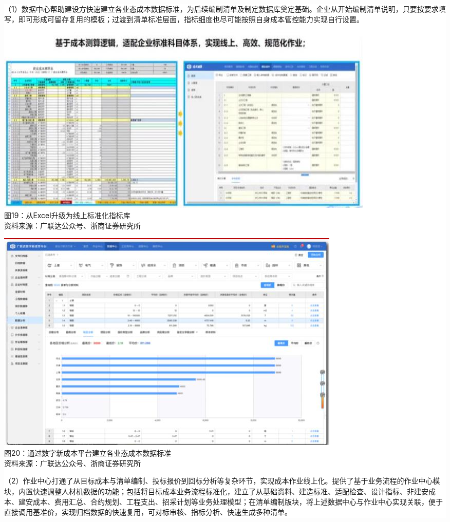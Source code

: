 （1）数据中心帮助建设方快速建立各业态成本数据标准，为后续编制清单及制定数据库奠定基础。企业从开始编制清单说明，只要按要求填写，即可形成可留存复用的模板；过渡到清单标准层面，指标细度也尽可能按照自身成本管控能力实现自行设置。

![](images/2236e4d83ec0454884668eef58f82d623199dcb0092ac6ed4b035302d8eb980b.jpg)  
图19：从Excel升级为线上标准化指标库  
资料来源：广联达公众号、浙商证券研究所

![](images/69c54c5918147155b5e29da348fd6448ac98143f5eca5786d8b9384f4560a9d1.jpg)  
图20：通过数字新成本平台建立各业态成本数据标准  
资料来源：广联达公众号、浙商证券研究所

（2）作业中心打通了从目标成本与清单编制、投标报价到回标分析等复杂环节，实现成本作业线上化。提供了基于业务流程的作业中心模块，内置快速调整人材机数据的功能；包括将目标成本业务流程标准化，建立了从基础资料、建造标准、适配检查、设计指标、非建安成本、建安成本、费用汇总、合约规划、工程支出、招采计划等业务处理模型；在清单编制版块，将上述数据中心与作业中心实现关联，便于直接调用基准价，实现归档数据的快速复用，可对标审核、指标分析、快速生成多种清单。
